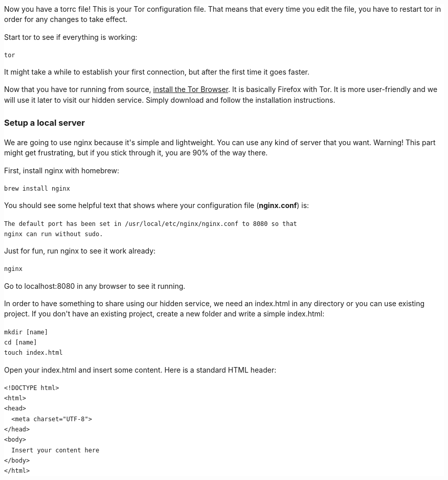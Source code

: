 Now you have a torrc file! This is your Tor configuration file. That means that every time you edit the file, you have to restart tor in order for any changes to take effect.

Start tor to see if everything is working:

```
tor
```

It might take a while to establish your first connection, but after the first time it goes faster.

Now that you have tor running from source, [install the Tor Browser](https://www.torproject.org/projects/torbrowser.html.en). It is basically Firefox with Tor. It is more user-friendly and we will use it later to visit our hidden service. Simply download and follow the installation instructions.

### Setup a local server

We are going to use nginx because it's simple and lightweight. You can use any kind of server that you want. Warning! This part might get frustrating, but if you stick through it, you are 90% of the way there.

First, install nginx with homebrew:

```
brew install nginx
```

You should see some helpful text that shows where your configuration file (**nginx.conf**) is:

```
The default port has been set in /usr/local/etc/nginx/nginx.conf to 8080 so that
nginx can run without sudo.
```

Just for fun, run nginx to see it work already:

```
nginx
```

Go to localhost:8080 in any browser to see it running.

In order to have something to share using our hidden service, we need an index.html in any directory or you can use existing project. If you don't have an existing project, create a new folder and write a simple index.html:

```
mkdir [name]
cd [name]
touch index.html
```

Open your index.html and insert some content. Here is a standard HTML header:

```
<!DOCTYPE html>
<html>
<head>
  <meta charset="UTF-8">
</head>
<body>
  Insert your content here
</body>
</html>
```
